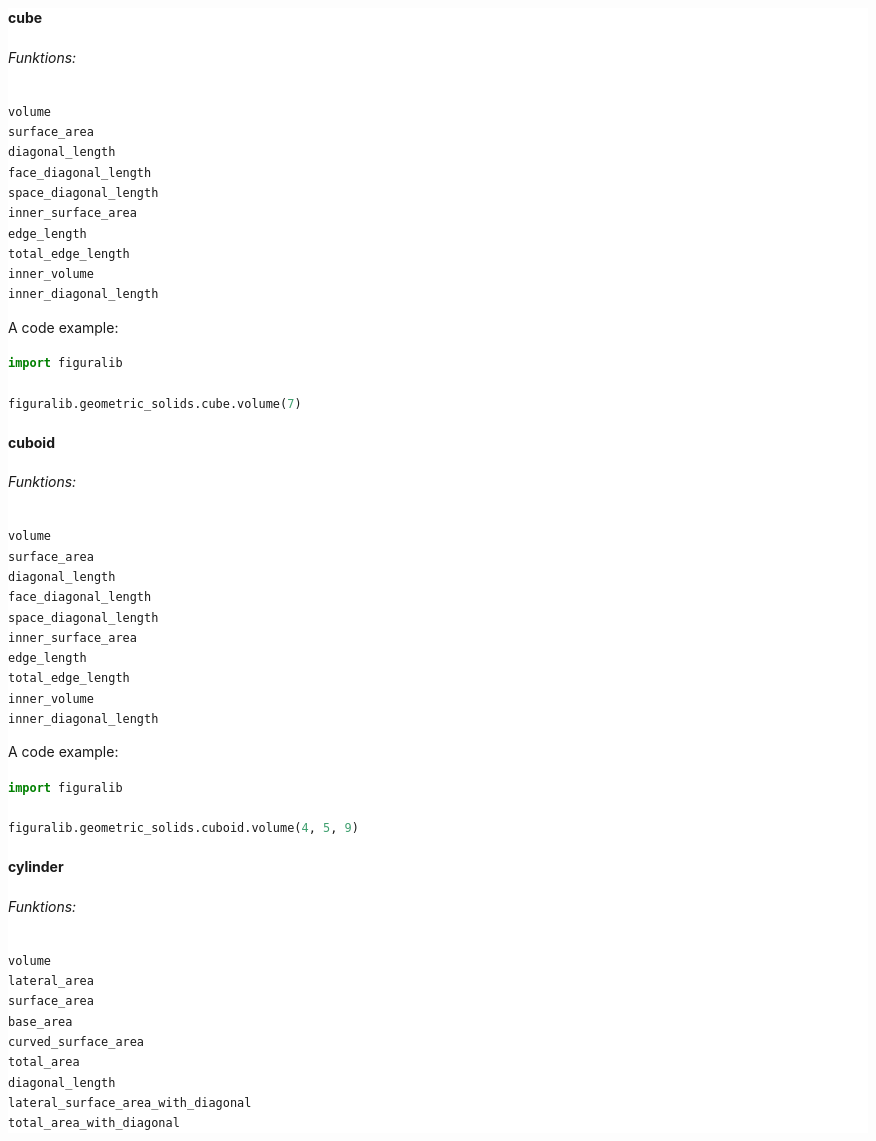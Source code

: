 #### cube

###### Funktions:

    volume
    surface_area
    diagonal_length
    face_diagonal_length
    space_diagonal_length
    inner_surface_area
    edge_length
    total_edge_length
    inner_volume
    inner_diagonal_length

A code example:

```python
import figuralib

figuralib.geometric_solids.cube.volume(7)
```

#### cuboid

###### Funktions:

    volume
    surface_area
    diagonal_length
    face_diagonal_length
    space_diagonal_length
    inner_surface_area
    edge_length
    total_edge_length
    inner_volume
    inner_diagonal_length

A code example:

```python
import figuralib

figuralib.geometric_solids.cuboid.volume(4, 5, 9)
```

#### cylinder

###### Funktions:

    volume
    lateral_area
    surface_area
    base_area
    curved_surface_area
    total_area
    diagonal_length
    lateral_surface_area_with_diagonal
    total_area_with_diagonal

